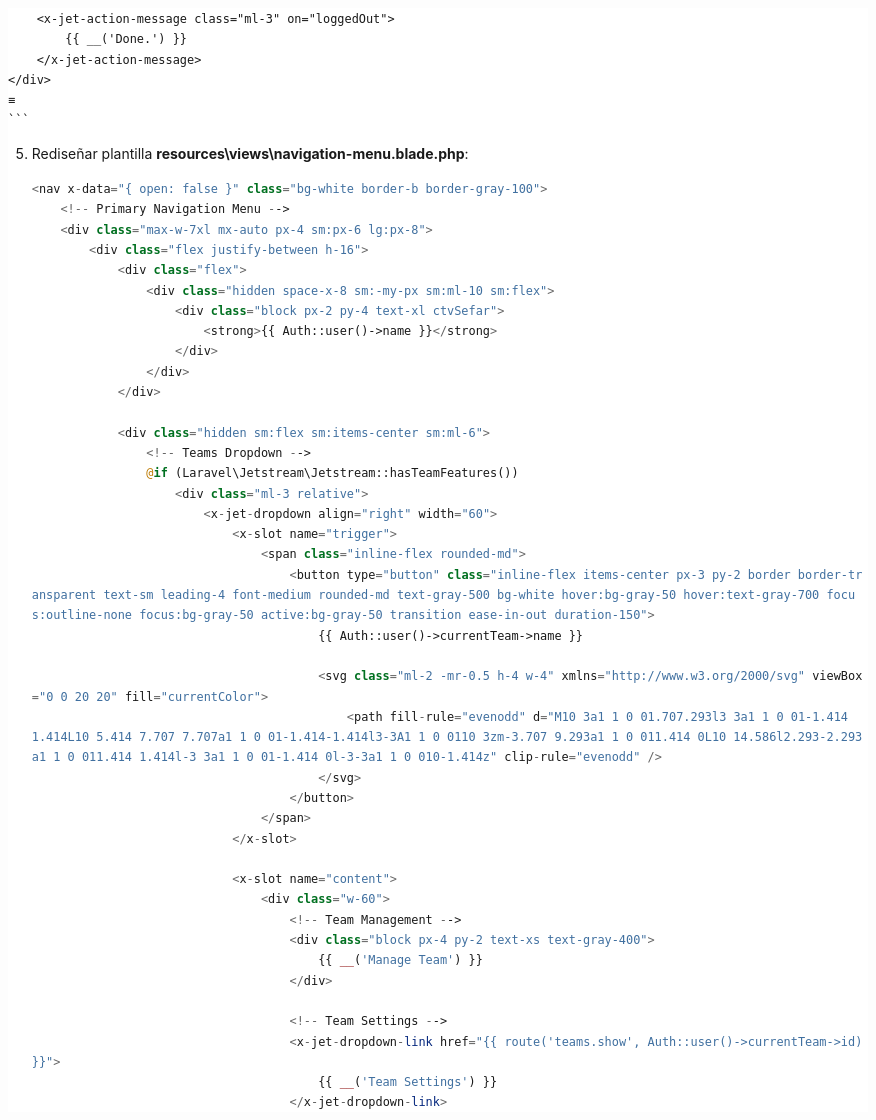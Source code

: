         <x-jet-action-message class="ml-3" on="loggedOut">
            {{ __('Done.') }}
        </x-jet-action-message>
    </div>
    ≡
    ```
5. Rediseñar plantilla **resources\views\navigation-menu.blade.php**:
	```php
    <nav x-data="{ open: false }" class="bg-white border-b border-gray-100">
        <!-- Primary Navigation Menu -->
        <div class="max-w-7xl mx-auto px-4 sm:px-6 lg:px-8">
            <div class="flex justify-between h-16">
                <div class="flex">
                    <div class="hidden space-x-8 sm:-my-px sm:ml-10 sm:flex">
                        <div class="block px-2 py-4 text-xl ctvSefar">
                            <strong>{{ Auth::user()->name }}</strong>
                        </div>
                    </div>
                </div>

                <div class="hidden sm:flex sm:items-center sm:ml-6">
                    <!-- Teams Dropdown -->
                    @if (Laravel\Jetstream\Jetstream::hasTeamFeatures())
                        <div class="ml-3 relative">
                            <x-jet-dropdown align="right" width="60">
                                <x-slot name="trigger">
                                    <span class="inline-flex rounded-md">
                                        <button type="button" class="inline-flex items-center px-3 py-2 border border-transparent text-sm leading-4 font-medium rounded-md text-gray-500 bg-white hover:bg-gray-50 hover:text-gray-700 focus:outline-none focus:bg-gray-50 active:bg-gray-50 transition ease-in-out duration-150">
                                            {{ Auth::user()->currentTeam->name }}

                                            <svg class="ml-2 -mr-0.5 h-4 w-4" xmlns="http://www.w3.org/2000/svg" viewBox="0 0 20 20" fill="currentColor">
                                                <path fill-rule="evenodd" d="M10 3a1 1 0 01.707.293l3 3a1 1 0 01-1.414 1.414L10 5.414 7.707 7.707a1 1 0 01-1.414-1.414l3-3A1 1 0 0110 3zm-3.707 9.293a1 1 0 011.414 0L10 14.586l2.293-2.293a1 1 0 011.414 1.414l-3 3a1 1 0 01-1.414 0l-3-3a1 1 0 010-1.414z" clip-rule="evenodd" />
                                            </svg>
                                        </button>
                                    </span>
                                </x-slot>

                                <x-slot name="content">
                                    <div class="w-60">
                                        <!-- Team Management -->
                                        <div class="block px-4 py-2 text-xs text-gray-400">
                                            {{ __('Manage Team') }}
                                        </div>

                                        <!-- Team Settings -->
                                        <x-jet-dropdown-link href="{{ route('teams.show', Auth::user()->currentTeam->id) }}">
                                            {{ __('Team Settings') }}
                                        </x-jet-dropdown-link>
